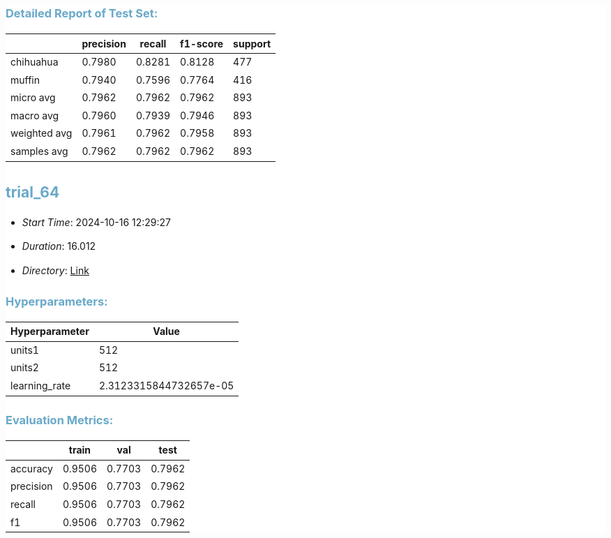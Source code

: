 
<div style="page-break-after: always;"></div>

### <span style="color:rgb(105, 169, 201);">Detailed Report of Test Set:</span>

|              | precision    | recall       | f1-score     | support      |
| ------------ | ------------ | ------------ | ------------ | ------------ |
| chihuahua    | 0.7980       | 0.8281       | 0.8128       | 477          | 
| muffin       | 0.7940       | 0.7596       | 0.7764       | 416          | 
| micro avg    | 0.7962       | 0.7962       | 0.7962       | 893          | 
| macro avg    | 0.7960       | 0.7939       | 0.7946       | 893          | 
| weighted avg | 0.7961       | 0.7962       | 0.7958       | 893          | 
| samples avg  | 0.7962       | 0.7962       | 0.7962       | 893          | 



<div style="page-break-after: always;"></div>

## <span style="color:rgb(105, 169, 201);">trial_64</span>

*    *Start Time*: 2024-10-16 12:29:27

*    *Duration*: 16.012

*    *Directory*: [Link](./trial_64)

### <span style="color:rgb(105, 169, 201);">Hyperparameters:</span>

| Hyperparameter         | Value                  |
| ---------------------- | ---------------------- |
| units1                 | 512                    |
| units2                 | 512                    |
| learning_rate          | 2.3123315844732657e-05 |


### <span style="color:rgb(105, 169, 201);">Evaluation Metrics:</span>

|           | train     | val       | test      |
| --------- | --------- | --------- | --------- |
| accuracy  | 0.9506    | 0.7703    | 0.7962    | 
| precision | 0.9506    | 0.7703    | 0.7962    | 
| recall    | 0.9506    | 0.7703    | 0.7962    | 
| f1        | 0.9506    | 0.7703    | 0.7962    | 
